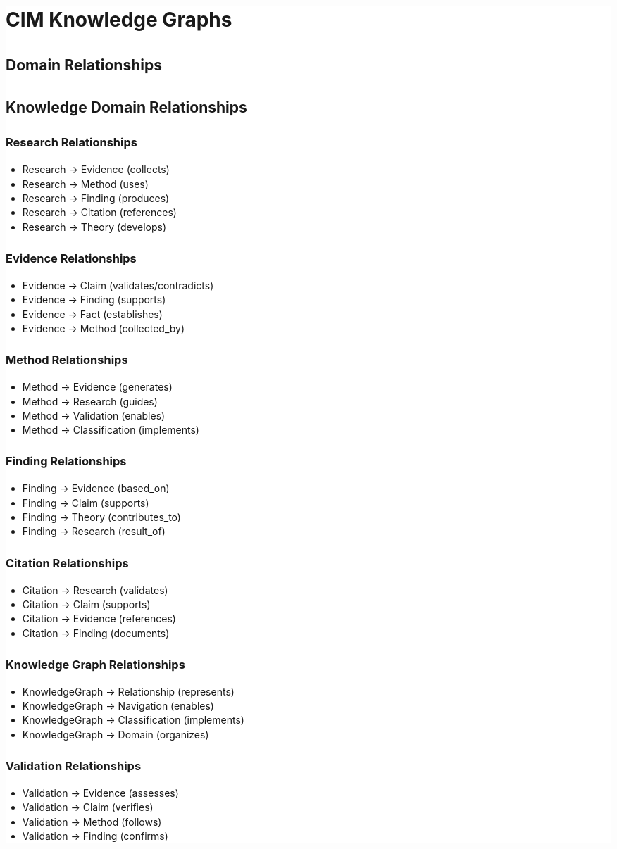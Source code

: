 # CIM Knowledge Graphs

## Domain Relationships

## Knowledge Domain Relationships

### Research Relationships
- Research -> Evidence (collects)
- Research -> Method (uses)
- Research -> Finding (produces)
- Research -> Citation (references)
- Research -> Theory (develops)

### Evidence Relationships
- Evidence -> Claim (validates/contradicts)
- Evidence -> Finding (supports)
- Evidence -> Fact (establishes)
- Evidence -> Method (collected_by)

### Method Relationships
- Method -> Evidence (generates)
- Method -> Research (guides)
- Method -> Validation (enables)
- Method -> Classification (implements)

### Finding Relationships
- Finding -> Evidence (based_on)
- Finding -> Claim (supports)
- Finding -> Theory (contributes_to)
- Finding -> Research (result_of)

### Citation Relationships
- Citation -> Research (validates)
- Citation -> Claim (supports)
- Citation -> Evidence (references)
- Citation -> Finding (documents)

### Knowledge Graph Relationships
- KnowledgeGraph -> Relationship (represents)
- KnowledgeGraph -> Navigation (enables)
- KnowledgeGraph -> Classification (implements)
- KnowledgeGraph -> Domain (organizes)

### Validation Relationships
- Validation -> Evidence (assesses)
- Validation -> Claim (verifies)
- Validation -> Method (follows)
- Validation -> Finding (confirms)
